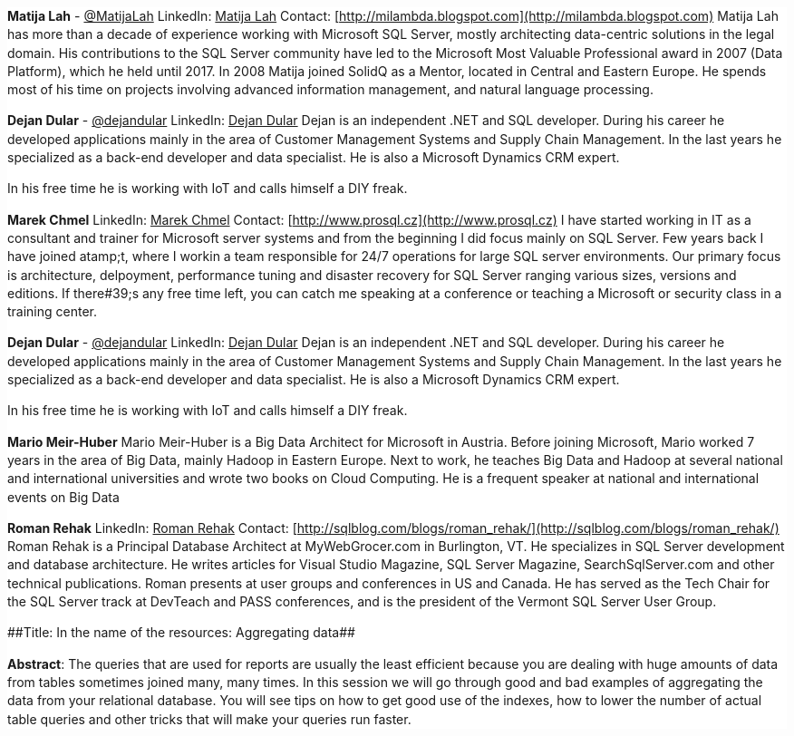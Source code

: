 **Matija Lah**  - [@MatijaLah](https://www.twitter.com/@MatijaLah)
LinkedIn: [Matija Lah](http://si.linkedin.com/in/matijalah/)
Contact: [http://milambda.blogspot.com](http://milambda.blogspot.com)
Matija Lah has more than a decade of experience working with Microsoft SQL Server, mostly architecting data-centric solutions in the legal domain. His contributions to the SQL Server community have led to the Microsoft Most Valuable Professional award in 2007 (Data Platform), which he held until 2017. In 2008 Matija joined SolidQ as a Mentor, located in Central and Eastern Europe. He spends most of his time on projects involving advanced information management, and natural language processing.
 
**Dejan Dular**  - [@dejandular](https://www.twitter.com/@dejandular)
LinkedIn: [Dejan Dular](http://www.linkedin.com/in/dejandular)
Dejan is an independent .NET and SQL developer. During his career he developed applications mainly in the area of  Customer Management Systems and Supply Chain Management. In the last years he specialized as a back-end developer and data specialist. He is also a Microsoft Dynamics CRM expert.

In his free time he is working with IoT and calls himself a DIY freak.
 
**Marek Chmel** 
LinkedIn: [Marek Chmel](https://cz.linkedin.com/in/mchmel)
Contact: [http://www.prosql.cz](http://www.prosql.cz)
I have started working in IT as a consultant and trainer for Microsoft server systems and from the beginning I did focus mainly on SQL Server. Few years back I have joined atamp;t, where I workin a team responsible for 24/7 operations for large SQL server environments.  Our primary focus is architecture, delpoyment, performance tuning and disaster recovery for SQL Server ranging various sizes, versions and editions. If there#39;s any free time left, you can catch me speaking at a conference or teaching a Microsoft or security class in a training center.
 
**Dejan Dular**  - [@dejandular](https://www.twitter.com/@dejandular)
LinkedIn: [Dejan Dular](http://www.linkedin.com/in/dejandular)
Dejan is an independent .NET and SQL developer. During his career he developed applications mainly in the area of  Customer Management Systems and Supply Chain Management. In the last years he specialized as a back-end developer and data specialist. He is also a Microsoft Dynamics CRM expert.

In his free time he is working with IoT and calls himself a DIY freak.
 
**Mario Meir-Huber** 
Mario Meir-Huber is a Big Data Architect for Microsoft in Austria. Before joining Microsoft, Mario worked 7 years in the area of Big Data, mainly Hadoop in Eastern Europe. Next to work, he teaches Big Data and Hadoop at several national and international universities and wrote two books on Cloud Computing. He is a frequent speaker at national and international events on Big Data
 
**Roman Rehak** 
LinkedIn: [Roman Rehak](https://www.linkedin.com/in/roman-rehak-bb83702/)
Contact: [http://sqlblog.com/blogs/roman_rehak/](http://sqlblog.com/blogs/roman_rehak/)
Roman Rehak is a Principal Database Architect at MyWebGrocer.com in Burlington, VT. He specializes in SQL Server development and database architecture. He writes articles for Visual Studio Magazine, SQL Server Magazine, SearchSqlServer.com and other technical publications. Roman presents at user groups and conferences in US and Canada. He has served as the Tech Chair for the SQL Server track at DevTeach and PASS conferences, and is the president of the Vermont SQL Server User Group.
 
 
 
 
##Title: In the name of the resources: Aggregating data##
 
**Abstract**:
The queries that are used for reports are usually the least efficient because you are dealing with huge amounts of data from tables sometimes joined many, many times. In this session we will go through good and bad examples of aggregating the data from your relational database. You will see tips on how to get good use of the indexes, how to lower the number of actual table queries and other  tricks that will make your queries run faster.
 